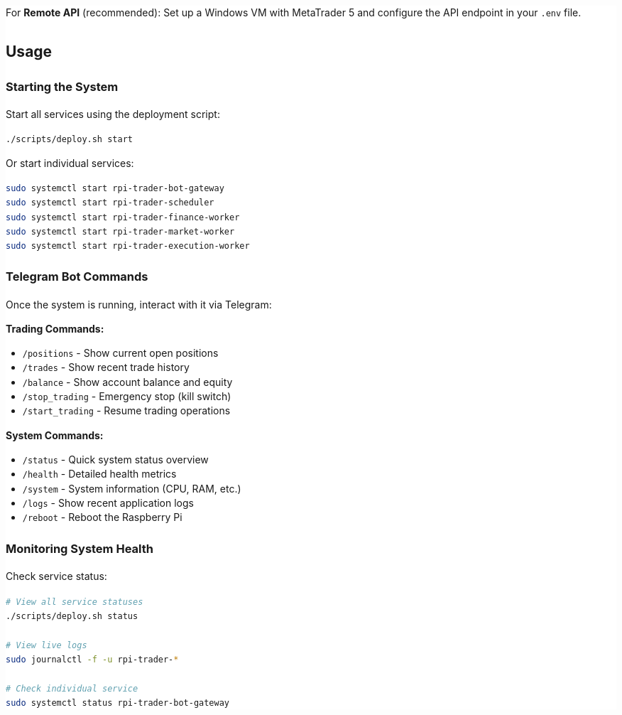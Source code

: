 For **Remote API** (recommended):
Set up a Windows VM with MetaTrader 5 and configure the API endpoint in your `.env` file.

## Usage

### Starting the System

Start all services using the deployment script:

```bash
./scripts/deploy.sh start
```

Or start individual services:

```bash
sudo systemctl start rpi-trader-bot-gateway
sudo systemctl start rpi-trader-scheduler
sudo systemctl start rpi-trader-finance-worker  
sudo systemctl start rpi-trader-market-worker
sudo systemctl start rpi-trader-execution-worker
```

### Telegram Bot Commands

Once the system is running, interact with it via Telegram:

**Trading Commands:**
- `/positions` - Show current open positions
- `/trades` - Show recent trade history  
- `/balance` - Show account balance and equity
- `/stop_trading` - Emergency stop (kill switch)
- `/start_trading` - Resume trading operations

**System Commands:**
- `/status` - Quick system status overview
- `/health` - Detailed health metrics
- `/system` - System information (CPU, RAM, etc.)
- `/logs` - Show recent application logs
- `/reboot` - Reboot the Raspberry Pi

### Monitoring System Health

Check service status:

```bash
# View all service statuses
./scripts/deploy.sh status

# View live logs
sudo journalctl -f -u rpi-trader-*

# Check individual service
sudo systemctl status rpi-trader-bot-gateway
```
